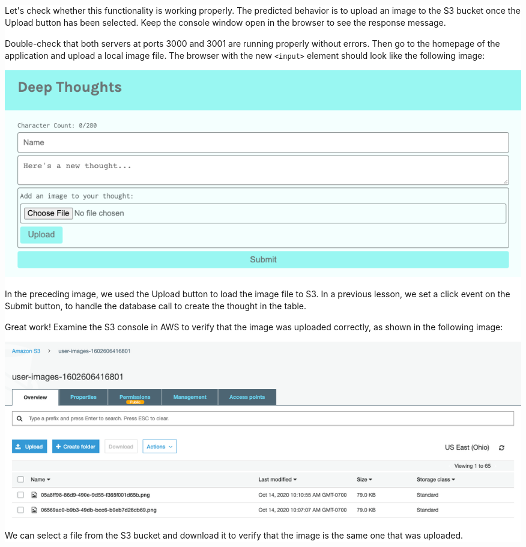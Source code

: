 Let's check whether this functionality is working properly. The predicted behavior is to upload an image to the S3 bucket once the Upload button has been selected. Keep the console window open in the browser to see the response message.

Double-check that both servers at ports 3000 and 3001 are running properly without errors. Then go to the homepage of the application and upload a local image file. The browser with the new `<input>` element should look like the following image:

![A screenshot depicts the form for submitting thoughts. It now includes the option to choose a file to upload.](./assets/lesson-3/1100-input-file.png)

In the preceding image, we used the Upload button to load the image file to S3. In a previous lesson, we set a click event on the Submit button, to handle the database call to create the thought in the table.

Great work! Examine the S3 console in AWS to verify that the image was uploaded correctly, as shown in the following image:

![A screenshot depicts the S3 console, which shows that the uploaded image file has been added to the S3 bucket.](./assets/lesson-3/1300-s3-bucket.png)

We can select a file from the S3 bucket and download it to verify that the image is the same one that was uploaded.
